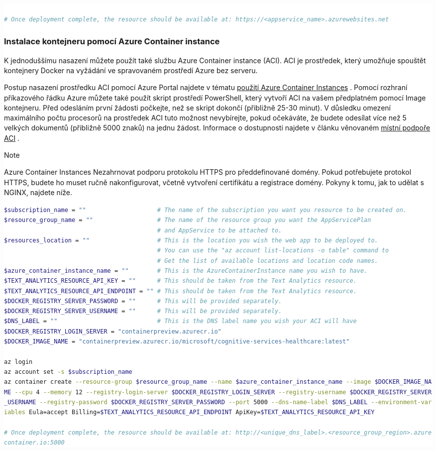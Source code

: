 ```bash

# Once deployment complete, the resource should be available at: https://<appservice_name>.azurewebsites.net
```

### <a name="install-the-container-using-azure-container-instance"></a>Instalace kontejneru pomocí Azure Container instance

K jednoduššímu nasazení můžete použít také službu Azure Container instance (ACI). ACI je prostředek, který umožňuje spouštět kontejnery Docker na vyžádání ve spravovaném prostředí Azure bez serveru. 

Postup nasazení prostředku ACI pomocí Azure Portal najdete v tématu [použití Azure Container Instances](text-analytics-how-to-use-container-instances.md) . Pomocí rozhraní příkazového řádku Azure můžete také použít skript prostředí PowerShell, který vytvoří ACI na vašem předplatném pomocí Image kontejneru.  Před odesláním první žádosti počkejte, než se skript dokončí (přibližně 25-30 minut).  V důsledku omezení maximálního počtu procesorů na prostředek ACI tuto možnost nevybírejte, pokud očekáváte, že budete odesílat více než 5 velkých dokumentů (přibližně 5000 znaků) na jednu žádost.
Informace o dostupnosti najdete v článku věnovaném [místní podpoře ACI](https://docs.microsoft.com/azure/container-instances/container-instances-region-availability) . 

> [!NOTE] 
> Azure Container Instances Nezahrnovat podporu protokolu HTTPS pro předdefinované domény. Pokud potřebujete protokol HTTPS, budete ho muset ručně nakonfigurovat, včetně vytvoření certifikátu a registrace domény. Pokyny k tomu, jak to udělat s NGINX, najdete níže.

```bash
$subscription_name = ""                    # The name of the subscription you want you resource to be created on.
$resource_group_name = ""                  # The name of the resource group you want the AppServicePlan
                                           # and AppService to be attached to.
$resources_location = ""                   # This is the location you wish the web app to be deployed to.
                                           # You can use the "az account list-locations -o table" command to
                                           # Get the list of available locations and location code names.
$azure_container_instance_name = ""        # This is the AzureContainerInstance name you wish to have.
$TEXT_ANALYTICS_RESOURCE_API_KEY = ""      # This should be taken from the Text Analytics resource.
$TEXT_ANALYTICS_RESOURCE_API_ENDPOINT = "" # This should be taken from the Text Analytics resource.
$DOCKER_REGISTRY_SERVER_PASSWORD = ""      # This will be provided separately.
$DOCKER_REGISTRY_SERVER_USERNAME = ""      # This will be provided separately.
$DNS_LABEL = ""                            # This is the DNS label name you wish your ACI will have
$DOCKER_REGISTRY_LOGIN_SERVER = "containerpreview.azurecr.io"
$DOCKER_IMAGE_NAME = "containerpreview.azurecr.io/microsoft/cognitive-services-healthcare:latest"

az login
az account set -s $subscription_name
az container create --resource-group $resource_group_name --name $azure_container_instance_name --image $DOCKER_IMAGE_NAME --cpu 4 --memory 12 --registry-login-server $DOCKER_REGISTRY_LOGIN_SERVER --registry-username $DOCKER_REGISTRY_SERVER_USERNAME --registry-password $DOCKER_REGISTRY_SERVER_PASSWORD --port 5000 --dns-name-label $DNS_LABEL --environment-variables Eula=accept Billing=$TEXT_ANALYTICS_RESOURCE_API_ENDPOINT ApiKey=$TEXT_ANALYTICS_RESOURCE_API_KEY

# Once deployment complete, the resource should be available at: http://<unique_dns_label>.<resource_group_region>.azurecontainer.io:5000
```
